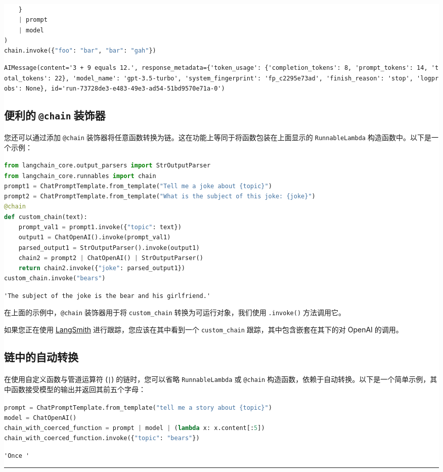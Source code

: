 ```python
    }
    | prompt
    | model
)
chain.invoke({"foo": "bar", "bar": "gah"})
```

```output
AIMessage(content='3 + 9 equals 12.', response_metadata={'token_usage': {'completion_tokens': 8, 'prompt_tokens': 14, 'total_tokens': 22}, 'model_name': 'gpt-3.5-turbo', 'system_fingerprint': 'fp_c2295e73ad', 'finish_reason': 'stop', 'logprobs': None}, id='run-73728de3-e483-49e3-ad54-51bd9570e71a-0')
```

## 便利的 `@chain` 装饰器

您还可以通过添加 `@chain` 装饰器将任意函数转换为链。这在功能上等同于将函数包装在上面显示的 `RunnableLambda` 构造函数中。以下是一个示例：

```python
from langchain_core.output_parsers import StrOutputParser
from langchain_core.runnables import chain
prompt1 = ChatPromptTemplate.from_template("Tell me a joke about {topic}")
prompt2 = ChatPromptTemplate.from_template("What is the subject of this joke: {joke}")
@chain
def custom_chain(text):
    prompt_val1 = prompt1.invoke({"topic": text})
    output1 = ChatOpenAI().invoke(prompt_val1)
    parsed_output1 = StrOutputParser().invoke(output1)
    chain2 = prompt2 | ChatOpenAI() | StrOutputParser()
    return chain2.invoke({"joke": parsed_output1})
custom_chain.invoke("bears")
```

```output
'The subject of the joke is the bear and his girlfriend.'
```

在上面的示例中，`@chain` 装饰器用于将 `custom_chain` 转换为可运行对象，我们使用 `.invoke()` 方法调用它。

如果您正在使用 [LangSmith](https://docs.smith.langchain.com/) 进行跟踪，您应该在其中看到一个 `custom_chain` 跟踪，其中包含嵌套在其下的对 OpenAI 的调用。

## 链中的自动转换

在使用自定义函数与管道运算符 (`|`) 的链时，您可以省略 `RunnableLambda` 或 `@chain` 构造函数，依赖于自动转换。以下是一个简单示例，其中函数接受模型的输出并返回其前五个字母：

```python
prompt = ChatPromptTemplate.from_template("tell me a story about {topic}")
model = ChatOpenAI()
chain_with_coerced_function = prompt | model | (lambda x: x.content[:5])
chain_with_coerced_function.invoke({"topic": "bears"})
```

```output
'Once '
```

---